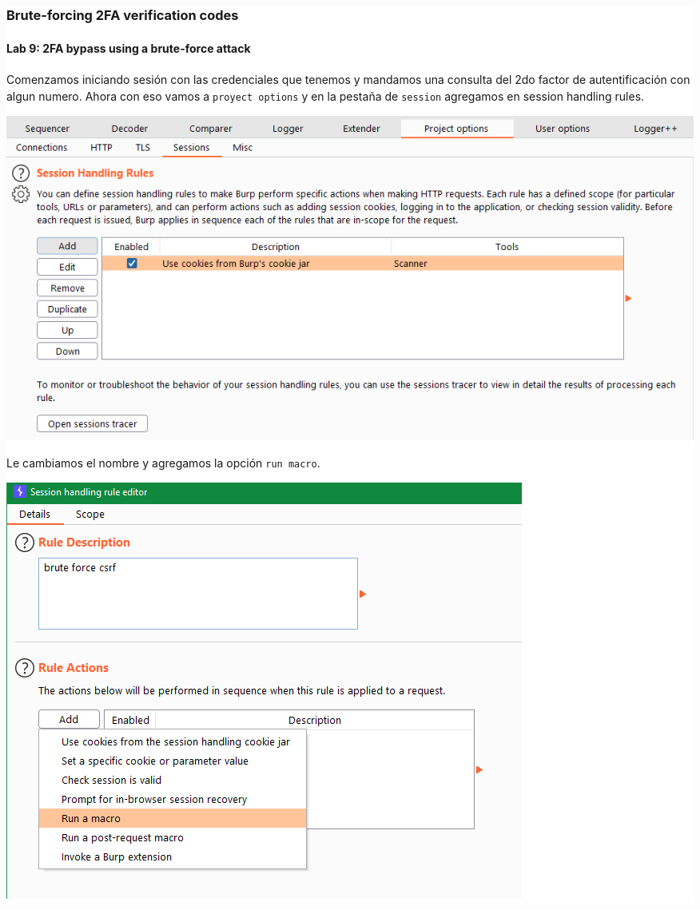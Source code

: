 ### Brute-forcing 2FA verification codes

#### Lab 9: 2FA bypass using a brute-force attack

Comenzamos iniciando sesión con las credenciales que tenemos y mandamos una consulta del 2do factor de autentificación con algun numero. Ahora con eso vamos a `proyect options` y en la pestaña de `session` agregamos en session handling rules.

![auth9.1.png](auth9.1.png)

Le cambiamos el nombre y agregamos la opción `run macro`.

![auth9.2.png](auth9.2.png)

